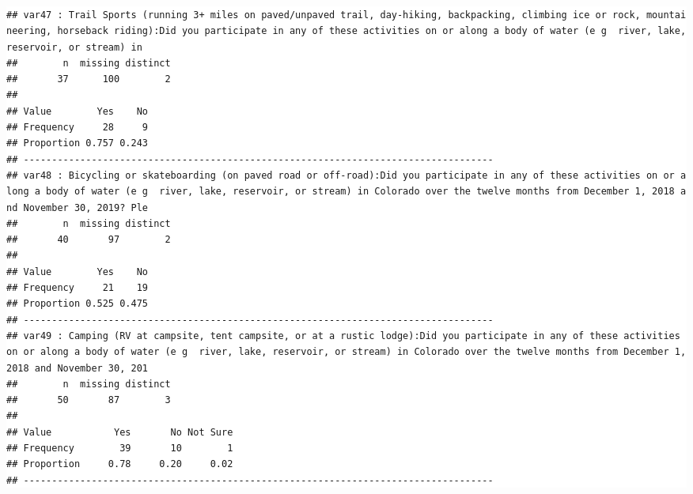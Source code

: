     ## var47 : Trail Sports (running 3+ miles on paved/unpaved trail, day-hiking, backpacking, climbing ice or rock, mountaineering, horseback riding):Did you participate in any of these activities on or along a body of water (e g  river, lake, reservoir, or stream) in 
    ##        n  missing distinct 
    ##       37      100        2 
    ##                       
    ## Value        Yes    No
    ## Frequency     28     9
    ## Proportion 0.757 0.243
    ## -----------------------------------------------------------------------------------
    ## var48 : Bicycling or skateboarding (on paved road or off-road):Did you participate in any of these activities on or along a body of water (e g  river, lake, reservoir, or stream) in Colorado over the twelve months from December 1, 2018 and November 30, 2019? Ple 
    ##        n  missing distinct 
    ##       40       97        2 
    ##                       
    ## Value        Yes    No
    ## Frequency     21    19
    ## Proportion 0.525 0.475
    ## -----------------------------------------------------------------------------------
    ## var49 : Camping (RV at campsite, tent campsite, or at a rustic lodge):Did you participate in any of these activities on or along a body of water (e g  river, lake, reservoir, or stream) in Colorado over the twelve months from December 1, 2018 and November 30, 201 
    ##        n  missing distinct 
    ##       50       87        3 
    ##                                      
    ## Value           Yes       No Not Sure
    ## Frequency        39       10        1
    ## Proportion     0.78     0.20     0.02
    ## -----------------------------------------------------------------------------------